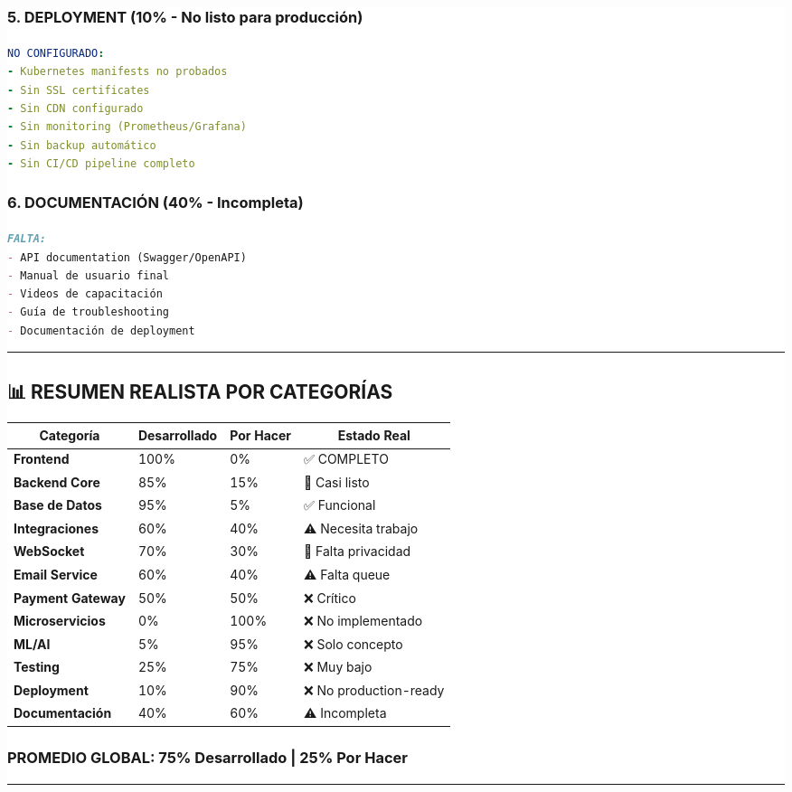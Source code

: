 ### 5. DEPLOYMENT (10% - No listo para producción)
```yaml
NO CONFIGURADO:
- Kubernetes manifests no probados
- Sin SSL certificates
- Sin CDN configurado
- Sin monitoring (Prometheus/Grafana)
- Sin backup automático
- Sin CI/CD pipeline completo
```

### 6. DOCUMENTACIÓN (40% - Incompleta)
```markdown
FALTA:
- API documentation (Swagger/OpenAPI)
- Manual de usuario final
- Videos de capacitación
- Guía de troubleshooting
- Documentación de deployment
```

---

## 📊 RESUMEN REALISTA POR CATEGORÍAS

| Categoría | Desarrollado | Por Hacer | Estado Real |
|-----------|-------------|-----------|------------|
| **Frontend** | 100% | 0% | ✅ COMPLETO |
| **Backend Core** | 85% | 15% | 🔄 Casi listo |
| **Base de Datos** | 95% | 5% | ✅ Funcional |
| **Integraciones** | 60% | 40% | ⚠️ Necesita trabajo |
| **WebSocket** | 70% | 30% | 🔄 Falta privacidad |
| **Email Service** | 60% | 40% | ⚠️ Falta queue |
| **Payment Gateway** | 50% | 50% | ❌ Crítico |
| **Microservicios** | 0% | 100% | ❌ No implementado |
| **ML/AI** | 5% | 95% | ❌ Solo concepto |
| **Testing** | 25% | 75% | ❌ Muy bajo |
| **Deployment** | 10% | 90% | ❌ No production-ready |
| **Documentación** | 40% | 60% | ⚠️ Incompleta |

### **PROMEDIO GLOBAL: 75% Desarrollado | 25% Por Hacer**

---
